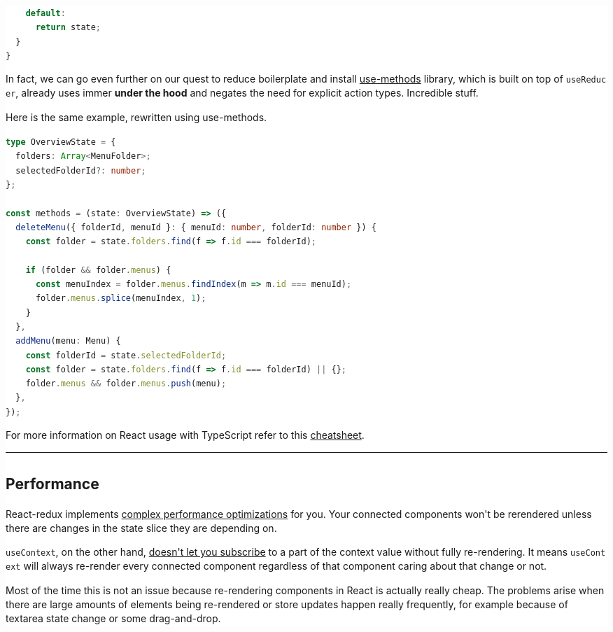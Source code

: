 ```typescript
    default:
      return state;
  }
}
```

In fact, we can go even further on our quest to reduce boilerplate and install [use-methods](https://github.com/pelotom/use-methods) library, which is built on top of `useReducer`, already uses immer **under the hood** and negates the need for explicit action types. Incredible stuff.

Here is the same example, rewritten using use-methods.

```typescript
type OverviewState = {
  folders: Array<MenuFolder>;
  selectedFolderId?: number;
};

const methods = (state: OverviewState) => ({
  deleteMenu({ folderId, menuId }: { menuId: number, folderId: number }) {
    const folder = state.folders.find(f => f.id === folderId);

    if (folder && folder.menus) {
      const menuIndex = folder.menus.findIndex(m => m.id === menuId);
      folder.menus.splice(menuIndex, 1);
    }
  },
  addMenu(menu: Menu) {
    const folderId = state.selectedFolderId;
    const folder = state.folders.find(f => f.id === folderId) || {};
    folder.menus && folder.menus.push(menu);
  },
});
```

For more information on React usage with TypeScript refer to this [cheatsheet](https://github.com/sw-yx/react-typescript-cheatsheet).

---

## Performance 

React-redux  implements [complex performance optimizations](https://redux.js.org/faq/react-redux#why-should-i-use-react-redux) for you. Your connected components won't be rerendered unless there are changes in the state slice they are depending on.

`useContext`, on the other hand, [doesn't let you subscribe](https://github.com/facebook/react/issues/14110) to a part of the context value without fully re-rendering. It means `useContext` will always re-render every connected component regardless of that component caring about that change or not.

Most of the time this is not an issue because re-rendering components in React is actually really cheap. The problems arise when there are large amounts of elements being re-rendered or store updates happen really frequently, for example because of textarea state change or some drag-and-drop.
